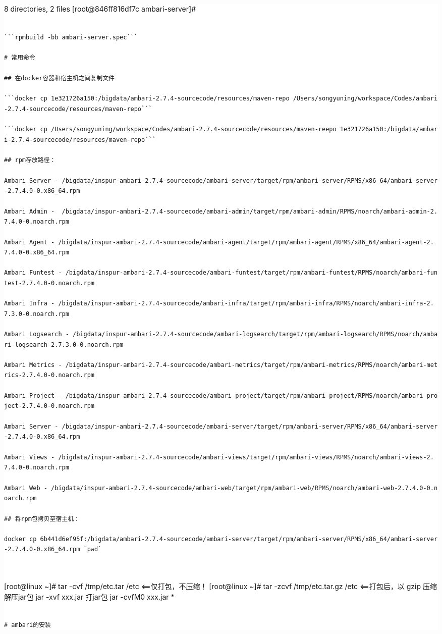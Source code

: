 8 directories, 2 files
[root@846ff816df7c ambari-server]# 
```

```rpmbuild -bb ambari-server.spec```

# 常用命令

## 在docker容器和宿主机之间复制文件

```docker cp 1e321726a150:/bigdata/ambari-2.7.4-sourcecode/resources/maven-repo /Users/songyuning/workspace/Codes/ambari-2.7.4-sourcecode/resources/maven-repo```

```docker cp /Users/songyuning/workspace/Codes/ambari-2.7.4-sourcecode/resources/maven-reepo 1e321726a150:/bigdata/ambari-2.7.4-sourcecode/resources/maven-repo```

## rpm存放路径： 

Ambari Server - /bigdata/inspur-ambari-2.7.4-sourcecode/ambari-server/target/rpm/ambari-server/RPMS/x86_64/ambari-server-2.7.4.0-0.x86_64.rpm

Ambari Admin -  /bigdata/inspur-ambari-2.7.4-sourcecode/ambari-admin/target/rpm/ambari-admin/RPMS/noarch/ambari-admin-2.7.4.0-0.noarch.rpm

Ambari Agent - /bigdata/inspur-ambari-2.7.4-sourcecode/ambari-agent/target/rpm/ambari-agent/RPMS/x86_64/ambari-agent-2.7.4.0-0.x86_64.rpm

Ambari Funtest - /bigdata/inspur-ambari-2.7.4-sourcecode/ambari-funtest/target/rpm/ambari-funtest/RPMS/noarch/ambari-funtest-2.7.4.0-0.noarch.rpm

Ambari Infra - /bigdata/inspur-ambari-2.7.4-sourcecode/ambari-infra/target/rpm/ambari-infra/RPMS/noarch/ambari-infra-2.7.3.0-0.noarch.rpm

Ambari Logsearch - /bigdata/inspur-ambari-2.7.4-sourcecode/ambari-logsearch/target/rpm/ambari-logsearch/RPMS/noarch/ambari-logsearch-2.7.3.0-0.noarch.rpm

Ambari Metrics - /bigdata/inspur-ambari-2.7.4-sourcecode/ambari-metrics/target/rpm/ambari-metrics/RPMS/noarch/ambari-metrics-2.7.4.0-0.noarch.rpm

Ambari Project - /bigdata/inspur-ambari-2.7.4-sourcecode/ambari-project/target/rpm/ambari-project/RPMS/noarch/ambari-project-2.7.4.0-0.noarch.rpm

Ambari Server - /bigdata/inspur-ambari-2.7.4-sourcecode/ambari-server/target/rpm/ambari-server/RPMS/x86_64/ambari-server-2.7.4.0-0.x86_64.rpm

Ambari Views - /bigdata/inspur-ambari-2.7.4-sourcecode/ambari-views/target/rpm/ambari-views/RPMS/noarch/ambari-views-2.7.4.0-0.noarch.rpm

Ambari Web - /bigdata/inspur-ambari-2.7.4-sourcecode/ambari-web/target/rpm/ambari-web/RPMS/noarch/ambari-web-2.7.4.0-0.noarch.rpm

## 将rpm包拷贝至宿主机：

docker cp 6b441d6ef95f:/bigdata/ambari-2.7.4-sourcecode/ambari-server/target/rpm/ambari-server/RPMS/x86_64/ambari-server-2.7.4.0-0.x86_64.rpm `pwd`



```
[root@linux ~]# tar -cvf /tmp/etc.tar /etc         <==仅打包，不压缩！
[root@linux ~]# tar -zcvf /tmp/etc.tar.gz /etc       <==打包后，以 gzip 压缩
解压jar包 jar -xvf xxx.jar
打jar包 jar -cvfM0 xxx.jar *
```

# ambari的安装

```